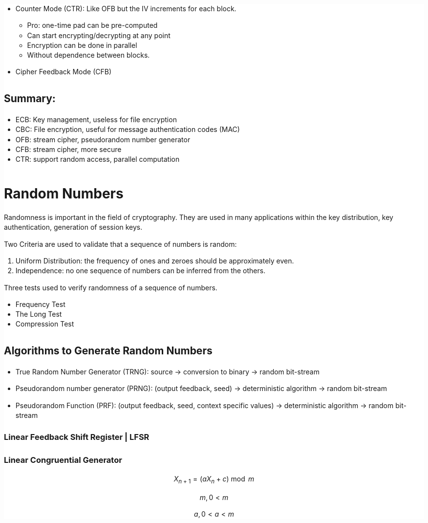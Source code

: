   - Counter Mode (CTR): Like OFB but the IV increments for each block.
    - Pro: one-time pad can be pre-computed
    - Can start encrypting/decrypting at any point
    - Encryption can be done in parallel
    - Without dependence between blocks.

- Cipher Feedback Mode (CFB)

## Summary:

- ECB: Key management, useless for file encryption
- CBC: File encryption, useful for message authentication codes (MAC)
- OFB: stream cipher, pseudorandom number generator
- CFB: stream cipher, more secure
- CTR: support random access, parallel computation

# Random Numbers

Randomness is important in the field of cryptography. They are used in many
applications within the key distribution, key authentication, generation of
session keys.

Two Criteria are used to validate that a sequence of numbers is random:

1. Uniform Distribution: the frequency of ones and zeroes should be
   approximately even.
2. Independence: no one sequence of numbers can be inferred from the others.

Three tests used to verify randomness of a sequence of numbers.

- Frequency Test
- The Long Test
- Compression Test

## Algorithms to Generate Random Numbers

- True Random Number Generator (TRNG): source -> conversion to binary -> random
  bit-stream

- Pseudorandom number generator (PRNG): (output feedback, seed) -> deterministic
  algorithm -> random bit-stream

- Pseudorandom Function (PRF): (output feedback, seed, context specific values)
  -> deterministic algorithm -> random bit-stream

### Linear Feedback Shift Register | LFSR

### Linear Congruential Generator

$${\displaystyle X_{n+1}=\left(aX_{n}+c\right){\bmod {m}}}$$

$${\displaystyle m,\,0<m}$$

$${\displaystyle a,\,0<a<m}$$
